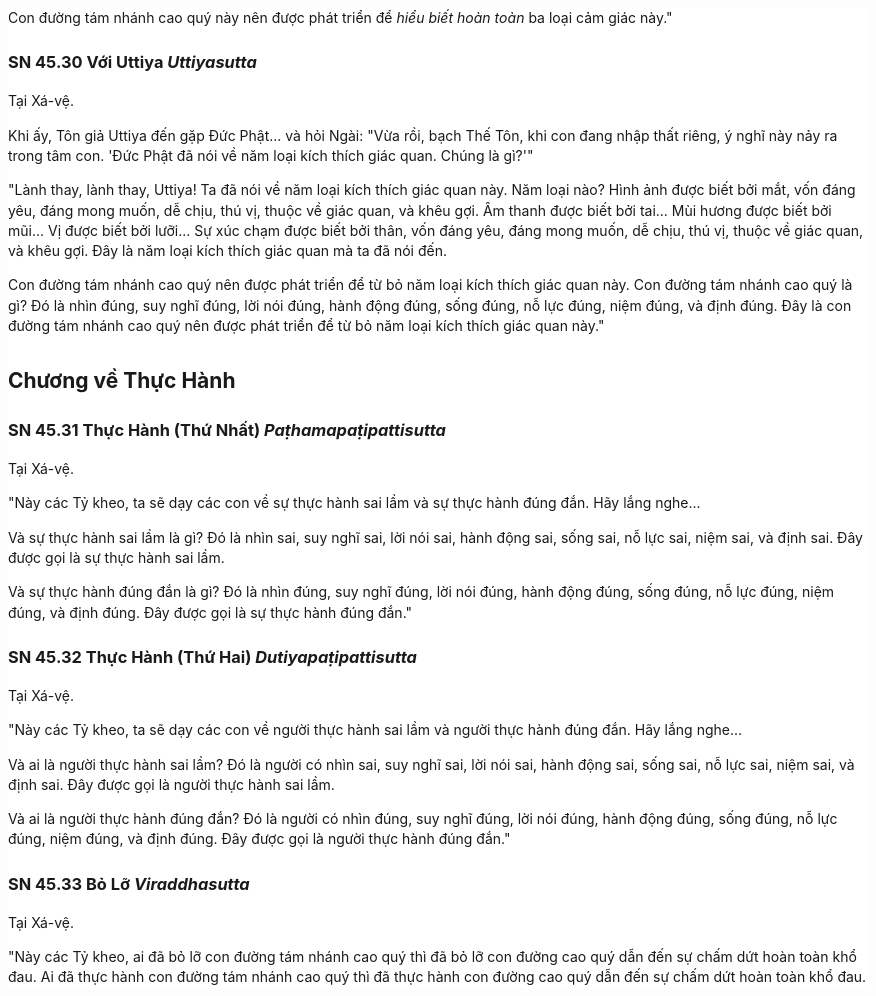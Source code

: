 Con đường tám nhánh cao quý này nên được phát triển để *hiểu biết hoàn toàn* ba loại cảm giác này."


### SN 45.30 Với Uttiya *Uttiyasutta*

Tại Xá-vệ.

Khi ấy, Tôn giả Uttiya đến gặp Đức Phật... và hỏi Ngài: "Vừa rồi, bạch Thế Tôn, khi con đang nhập thất riêng, ý nghĩ này nảy ra trong tâm con. 'Đức Phật đã nói về năm loại kích thích giác quan. Chúng là gì?'"

"Lành thay, lành thay, Uttiya! Ta đã nói về năm loại kích thích giác quan này. Năm loại nào? Hình ảnh được biết bởi mắt, vốn đáng yêu, đáng mong muốn, dễ chịu, thú vị, thuộc về giác quan, và khêu gợi. Âm thanh được biết bởi tai... Mùi hương được biết bởi mũi... Vị được biết bởi lưỡi... Sự xúc chạm được biết bởi thân, vốn đáng yêu, đáng mong muốn, dễ chịu, thú vị, thuộc về giác quan, và khêu gợi. Đây là năm loại kích thích giác quan mà ta đã nói đến.

Con đường tám nhánh cao quý nên được phát triển để từ bỏ năm loại kích thích giác quan này. Con đường tám nhánh cao quý là gì? Đó là nhìn đúng, suy nghĩ đúng, lời nói đúng, hành động đúng, sống đúng, nỗ lực đúng, niệm đúng, và định đúng. Đây là con đường tám nhánh cao quý nên được phát triển để từ bỏ năm loại kích thích giác quan này."


## Chương về Thực Hành

### SN 45.31 Thực Hành (Thứ Nhất) *Paṭhamapaṭipattisutta*

Tại Xá-vệ.

"Này các Tỷ kheo, ta sẽ dạy các con về sự thực hành sai lầm và sự thực hành đúng đắn. Hãy lắng nghe...

Và sự thực hành sai lầm là gì? Đó là nhìn sai, suy nghĩ sai, lời nói sai, hành động sai, sống sai, nỗ lực sai, niệm sai, và định sai. Đây được gọi là sự thực hành sai lầm.

Và sự thực hành đúng đắn là gì? Đó là nhìn đúng, suy nghĩ đúng, lời nói đúng, hành động đúng, sống đúng, nỗ lực đúng, niệm đúng, và định đúng. Đây được gọi là sự thực hành đúng đắn."


### SN 45.32 Thực Hành (Thứ Hai) *Dutiyapaṭipattisutta*

Tại Xá-vệ.

"Này các Tỷ kheo, ta sẽ dạy các con về người thực hành sai lầm và người thực hành đúng đắn. Hãy lắng nghe...

Và ai là người thực hành sai lầm? Đó là người có nhìn sai, suy nghĩ sai, lời nói sai, hành động sai, sống sai, nỗ lực sai, niệm sai, và định sai. Đây được gọi là người thực hành sai lầm.

Và ai là người thực hành đúng đắn? Đó là người có nhìn đúng, suy nghĩ đúng, lời nói đúng, hành động đúng, sống đúng, nỗ lực đúng, niệm đúng, và định đúng. Đây được gọi là người thực hành đúng đắn."


### SN 45.33 Bỏ Lỡ *Viraddhasutta*

Tại Xá-vệ.

"Này các Tỷ kheo, ai đã bỏ lỡ con đường tám nhánh cao quý thì đã bỏ lỡ con đường cao quý dẫn đến sự chấm dứt hoàn toàn khổ đau. Ai đã thực hành con đường tám nhánh cao quý thì đã thực hành con đường cao quý dẫn đến sự chấm dứt hoàn toàn khổ đau.

